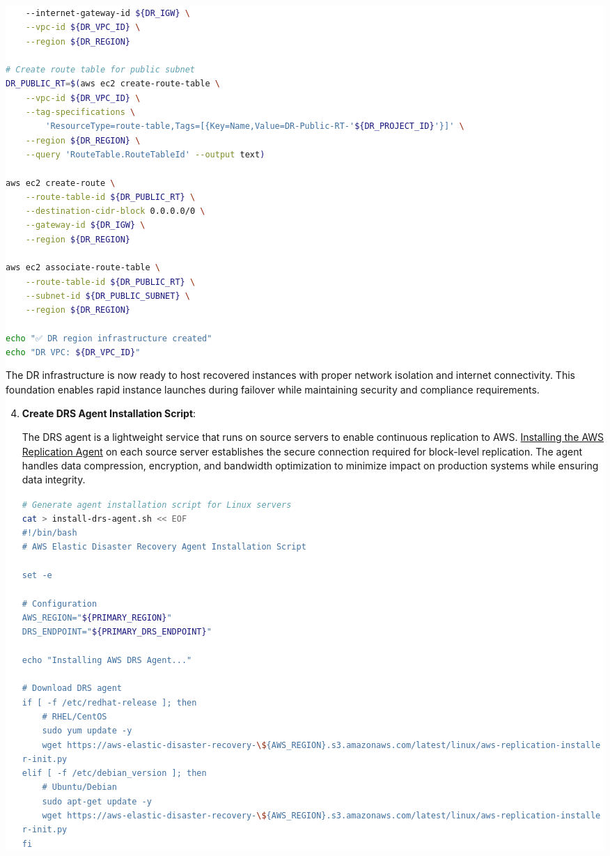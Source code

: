    ```bash
       --internet-gateway-id ${DR_IGW} \
       --vpc-id ${DR_VPC_ID} \
       --region ${DR_REGION}
   
   # Create route table for public subnet
   DR_PUBLIC_RT=$(aws ec2 create-route-table \
       --vpc-id ${DR_VPC_ID} \
       --tag-specifications \
           'ResourceType=route-table,Tags=[{Key=Name,Value=DR-Public-RT-'${DR_PROJECT_ID}'}]' \
       --region ${DR_REGION} \
       --query 'RouteTable.RouteTableId' --output text)
   
   aws ec2 create-route \
       --route-table-id ${DR_PUBLIC_RT} \
       --destination-cidr-block 0.0.0.0/0 \
       --gateway-id ${DR_IGW} \
       --region ${DR_REGION}
   
   aws ec2 associate-route-table \
       --route-table-id ${DR_PUBLIC_RT} \
       --subnet-id ${DR_PUBLIC_SUBNET} \
       --region ${DR_REGION}
   
   echo "✅ DR region infrastructure created"
   echo "DR VPC: ${DR_VPC_ID}"
   ```

   The DR infrastructure is now ready to host recovered instances with proper network isolation and internet connectivity. This foundation enables rapid instance launches during failover while maintaining security and compliance requirements.

4. **Create DRS Agent Installation Script**:

   The DRS agent is a lightweight service that runs on source servers to enable continuous replication to AWS. [Installing the AWS Replication Agent](https://docs.aws.amazon.com/drs/latest/userguide/agent-installation.html) on each source server establishes the secure connection required for block-level replication. The agent handles data compression, encryption, and bandwidth optimization to minimize impact on production systems while ensuring data integrity.

   ```bash
   # Generate agent installation script for Linux servers
   cat > install-drs-agent.sh << EOF
   #!/bin/bash
   # AWS Elastic Disaster Recovery Agent Installation Script
   
   set -e
   
   # Configuration
   AWS_REGION="${PRIMARY_REGION}"
   DRS_ENDPOINT="${PRIMARY_DRS_ENDPOINT}"
   
   echo "Installing AWS DRS Agent..."
   
   # Download DRS agent
   if [ -f /etc/redhat-release ]; then
       # RHEL/CentOS
       sudo yum update -y
       wget https://aws-elastic-disaster-recovery-\${AWS_REGION}.s3.amazonaws.com/latest/linux/aws-replication-installer-init.py
   elif [ -f /etc/debian_version ]; then
       # Ubuntu/Debian
       sudo apt-get update -y
       wget https://aws-elastic-disaster-recovery-\${AWS_REGION}.s3.amazonaws.com/latest/linux/aws-replication-installer-init.py
   fi
   ```
